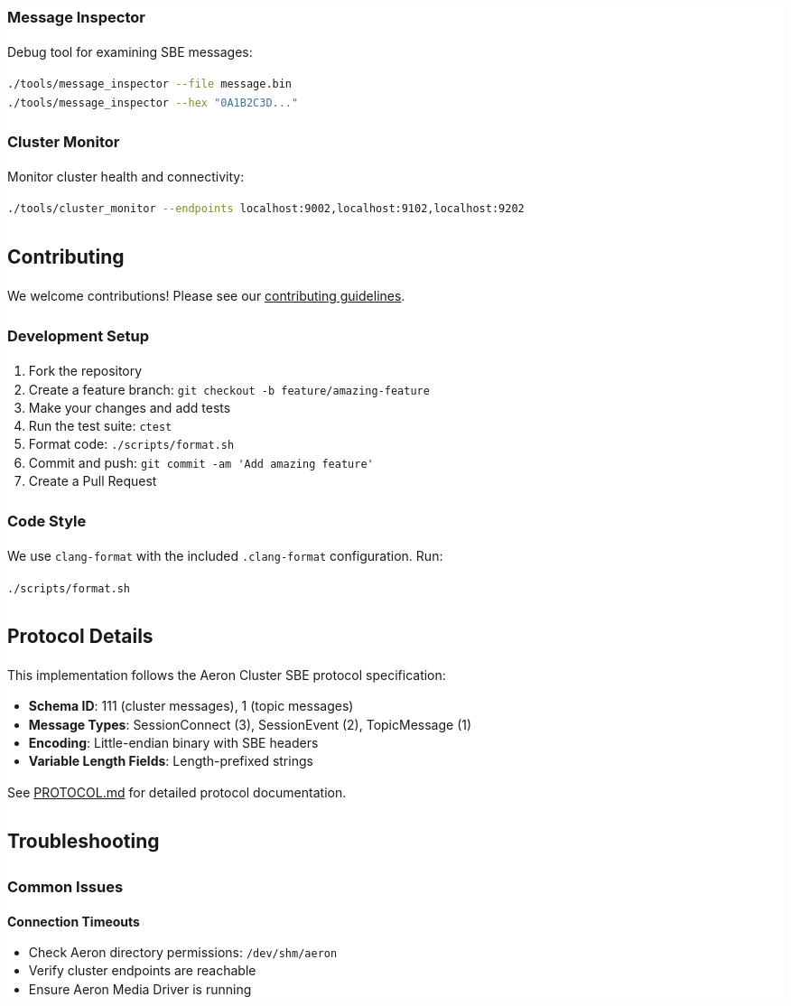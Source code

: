 ### Message Inspector
Debug tool for examining SBE messages:
```bash
./tools/message_inspector --file message.bin
./tools/message_inspector --hex "0A1B2C3D..."
```

### Cluster Monitor
Monitor cluster health and connectivity:
```bash
./tools/cluster_monitor --endpoints localhost:9002,localhost:9102,localhost:9202
```

## Contributing

We welcome contributions! Please see our [contributing guidelines](CONTRIBUTING.md).

### Development Setup
1. Fork the repository
2. Create a feature branch: `git checkout -b feature/amazing-feature`
3. Make your changes and add tests
4. Run the test suite: `ctest`
5. Format code: `./scripts/format.sh`
6. Commit and push: `git commit -am 'Add amazing feature'`
7. Create a Pull Request

### Code Style
We use `clang-format` with the included `.clang-format` configuration. Run:
```bash
./scripts/format.sh
```

## Protocol Details

This implementation follows the Aeron Cluster SBE protocol specification:

- **Schema ID**: 111 (cluster messages), 1 (topic messages)
- **Message Types**: SessionConnect (3), SessionEvent (2), TopicMessage (1)
- **Encoding**: Little-endian binary with SBE headers
- **Variable Length Fields**: Length-prefixed strings

See [PROTOCOL.md](docs/PROTOCOL.md) for detailed protocol documentation.

## Troubleshooting

### Common Issues

**Connection Timeouts**
- Check Aeron directory permissions: `/dev/shm/aeron`
- Verify cluster endpoints are reachable
- Ensure Aeron Media Driver is running
